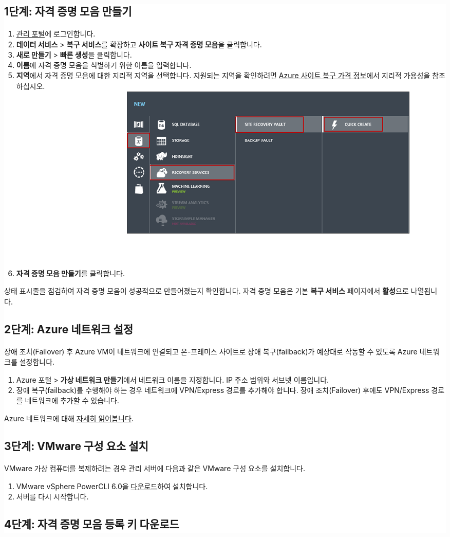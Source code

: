 
## 1단계: 자격 증명 모음 만들기

1. [관리 포털](https://manage.windowsazure.com/)에 로그인합니다.
2. **데이터 서비스** > **복구 서비스**를 확장하고 **사이트 복구 자격 증명 모음**을 클릭합니다.
3. **새로 만들기** > **빠른 생성**을 클릭합니다.
4. **이름**에 자격 증명 모음을 식별하기 위한 이름을 입력합니다.
5. **지역**에서 자격 증명 모음에 대한 지리적 지역을 선택합니다. 지원되는 지역을 확인하려면 [Azure 사이트 복구 가격 정보](https://azure.microsoft.com/pricing/details/site-recovery/)에서 지리적 가용성을 참조하십시오.
6. **자격 증명 모음 만들기**를 클릭합니다. ![새 자격 증명 모음](./media/site-recovery-vmware-to-azure-classic/quick-start-create-vault.png)

상태 표시줄을 점검하여 자격 증명 모음이 성공적으로 만들어졌는지 확인합니다. 자격 증명 모음은 기본 **복구 서비스** 페이지에서 **활성**으로 나열됩니다.

## 2단계: Azure 네트워크 설정

장애 조치(Failover) 후 Azure VM이 네트워크에 연결되고 온-프레미스 사이트로 장애 복구(failback)가 예상대로 작동할 수 있도록 Azure 네트워크를 설정합니다.

1. Azure 포털 > **가상 네트워크 만들기**에서 네트워크 이름을 지정합니다. IP 주소 범위와 서브넷 이름입니다.
2. 장애 복구(failback)를 수행해야 하는 경우 네트워크에 VPN/Express 경로를 추가해야 합니다. 장애 조치(Failover) 후에도 VPN/Express 경로를 네트워크에 추가할 수 있습니다. 

Azure 네트워크에 대해 [자세히 읽어봅니다](../virtual-network/virtual-networks-overview.md).

## 3단계: VMware 구성 요소 설치

VMware 가상 컴퓨터를 복제하려는 경우 관리 서버에 다음과 같은 VMware 구성 요소를 설치합니다.

1. VMware vSphere PowerCLI 6.0을 [다운로드](https://developercenter.vmware.com/tool/vsphere_powercli/6.0)하여 설치합니다.
2. 서버를 다시 시작합니다.


## 4단계: 자격 증명 모음 등록 키 다운로드
